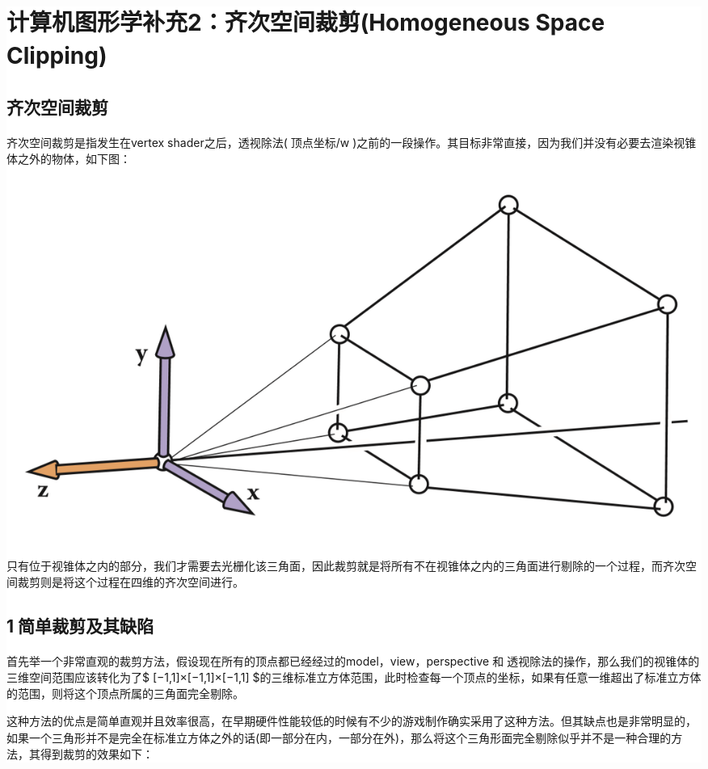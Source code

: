 # 计算机图形学补充2：齐次空间裁剪(Homogeneous Space Clipping)

## **齐次空间裁剪**

齐次空间裁剪是指发生在vertex shader之后，透视除法( 顶点坐标/w )之前的一段操作。其目标非常直接，因为我们并没有必要去渲染视锥体之外的物体，如下图：

![img](./img/1.png)

只有位于视锥体之内的部分，我们才需要去光栅化该三角面，因此裁剪就是将所有不在视锥体之内的三角面进行剔除的一个过程，而齐次空间裁剪则是将这个过程在四维的齐次空间进行。



## **1 简单裁剪及其缺陷**

首先举一个非常直观的裁剪方法，假设现在所有的顶点都已经经过的model，view，perspective 和 透视除法的操作，那么我们的视锥体的三维空间范围应该转化为了$ [−1,1]×[−1,1]×[−1,1] $的三维标准立方体范围，此时检查每一个顶点的坐标，如果有任意一维超出了标准立方体的范围，则将这个顶点所属的三角面完全剔除。

这种方法的优点是简单直观并且效率很高，在早期硬件性能较低的时候有不少的游戏制作确实采用了这种方法。但其缺点也是非常明显的，如果一个三角形并不是完全在标准立方体之外的话(即一部分在内，一部分在外)，那么将这个三角形面完全剔除似乎并不是一种合理的方法，其得到裁剪的效果如下：
